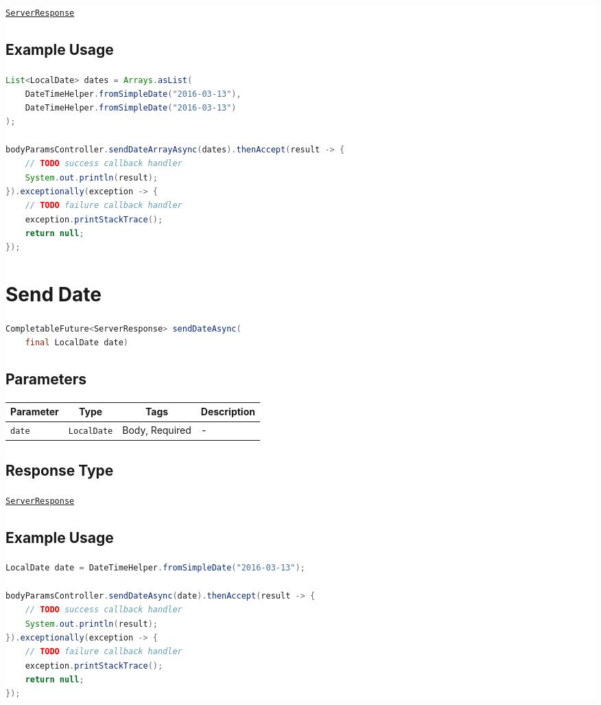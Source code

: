 [`ServerResponse`](../../doc/models/server-response.md)

## Example Usage

```java
List<LocalDate> dates = Arrays.asList(
    DateTimeHelper.fromSimpleDate("2016-03-13"),
    DateTimeHelper.fromSimpleDate("2016-03-13")
);

bodyParamsController.sendDateArrayAsync(dates).thenAccept(result -> {
    // TODO success callback handler
    System.out.println(result);
}).exceptionally(exception -> {
    // TODO failure callback handler
    exception.printStackTrace();
    return null;
});
```


# Send Date

```java
CompletableFuture<ServerResponse> sendDateAsync(
    final LocalDate date)
```

## Parameters

| Parameter | Type | Tags | Description |
|  --- | --- | --- | --- |
| `date` | `LocalDate` | Body, Required | - |

## Response Type

[`ServerResponse`](../../doc/models/server-response.md)

## Example Usage

```java
LocalDate date = DateTimeHelper.fromSimpleDate("2016-03-13");

bodyParamsController.sendDateAsync(date).thenAccept(result -> {
    // TODO success callback handler
    System.out.println(result);
}).exceptionally(exception -> {
    // TODO failure callback handler
    exception.printStackTrace();
    return null;
});
```
